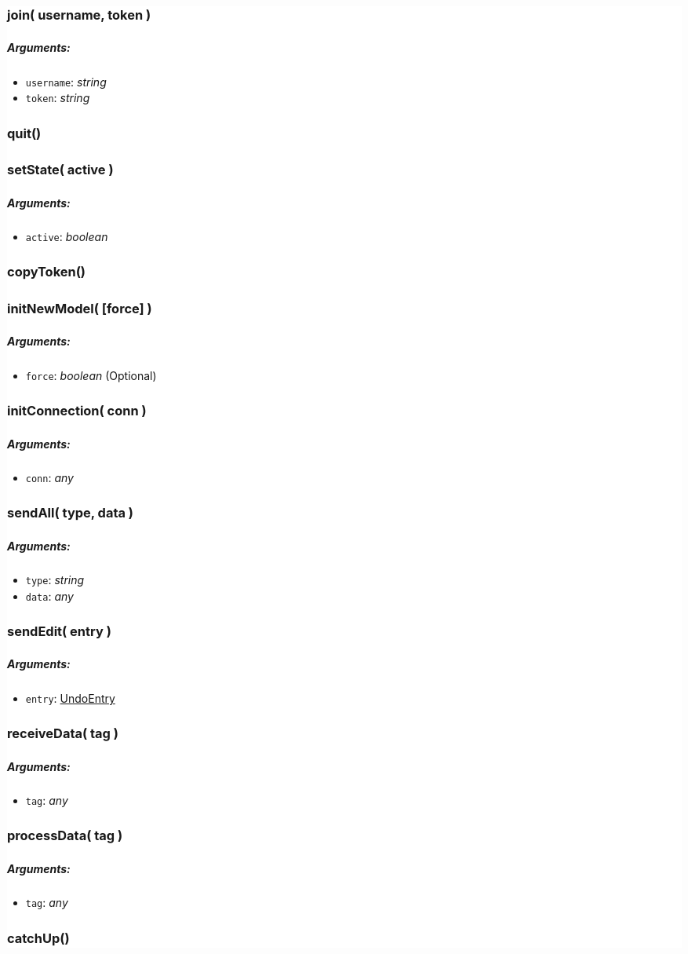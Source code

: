 
### join( username, token )
##### Arguments:
* `username`: *string*
* `token`: *string*


### quit()


### setState( active )
##### Arguments:
* `active`: *boolean*


### copyToken()


### initNewModel( [force] )
##### Arguments:
* `force`: *boolean* (Optional)


### initConnection( conn )
##### Arguments:
* `conn`: *any*


### sendAll( type, data )
##### Arguments:
* `type`: *string*
* `data`: *any*


### sendEdit( entry )
##### Arguments:
* `entry`: [UndoEntry](https://github.com/JannisX11/blockbench-types/blob/4306e32/types/undo.d.ts#L51)


### receiveData( tag )
##### Arguments:
* `tag`: *any*


### processData( tag )
##### Arguments:
* `tag`: *any*


### catchUp()
